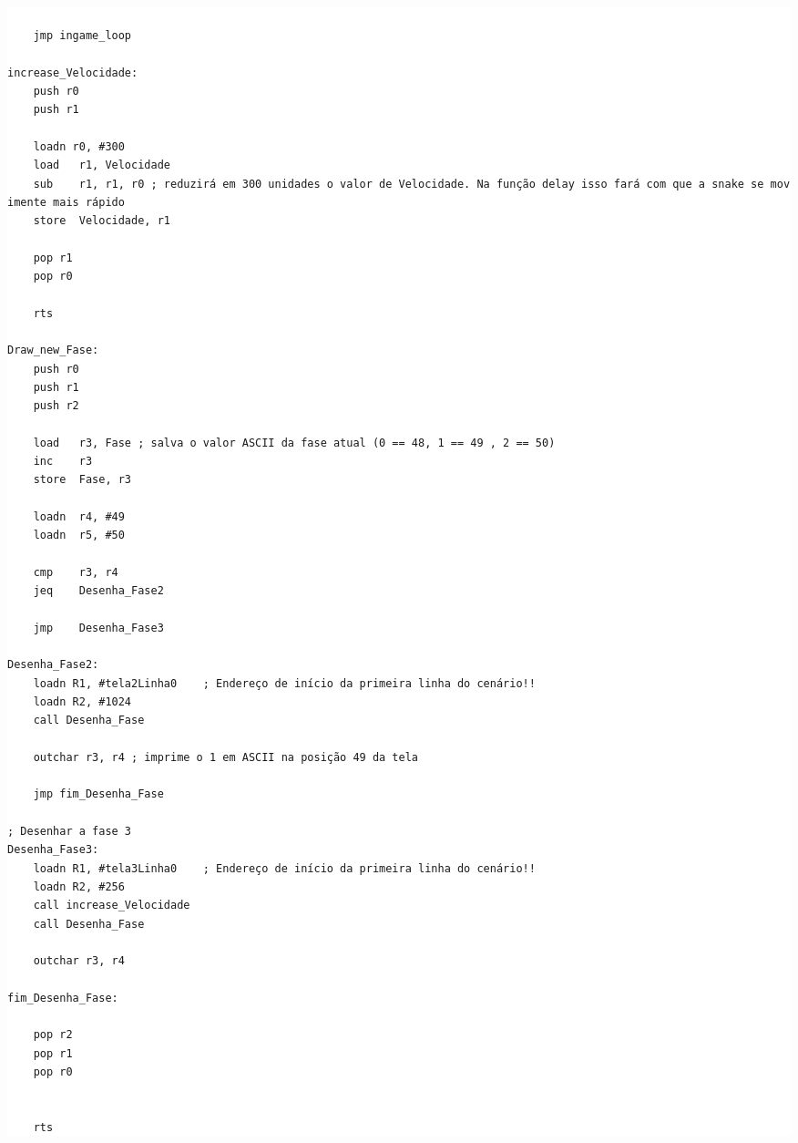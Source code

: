 ```assembly
    
    jmp ingame_loop
        
increase_Velocidade:
    push r0
    push r1
    
    loadn r0, #300 
    load   r1, Velocidade
    sub    r1, r1, r0 ; reduzirá em 300 unidades o valor de Velocidade. Na função delay isso fará com que a snake se movimente mais rápido
    store  Velocidade, r1 
    
    pop r1
    pop r0
    
    rts
    
Draw_new_Fase:
    push r0
    push r1
    push r2
    
    load   r3, Fase ; salva o valor ASCII da fase atual (0 == 48, 1 == 49 , 2 == 50)
    inc    r3
    store  Fase, r3
        
    loadn  r4, #49 
    loadn  r5, #50
    
    cmp    r3, r4
    jeq    Desenha_Fase2
    
    jmp    Desenha_Fase3
    
Desenha_Fase2:
    loadn R1, #tela2Linha0    ; Endereço de início da primeira linha do cenário!!
    loadn R2, #1024
    call Desenha_Fase
    
    outchar r3, r4 ; imprime o 1 em ASCII na posição 49 da tela
                        
    jmp fim_Desenha_Fase
    
; Desenhar a fase 3 
Desenha_Fase3:
    loadn R1, #tela3Linha0    ; Endereço de início da primeira linha do cenário!!
    loadn R2, #256
    call increase_Velocidade
    call Desenha_Fase
    
    outchar r3, r4 
    
fim_Desenha_Fase:

    pop r2
    pop r1
    pop r0
    
    
    rts
```
